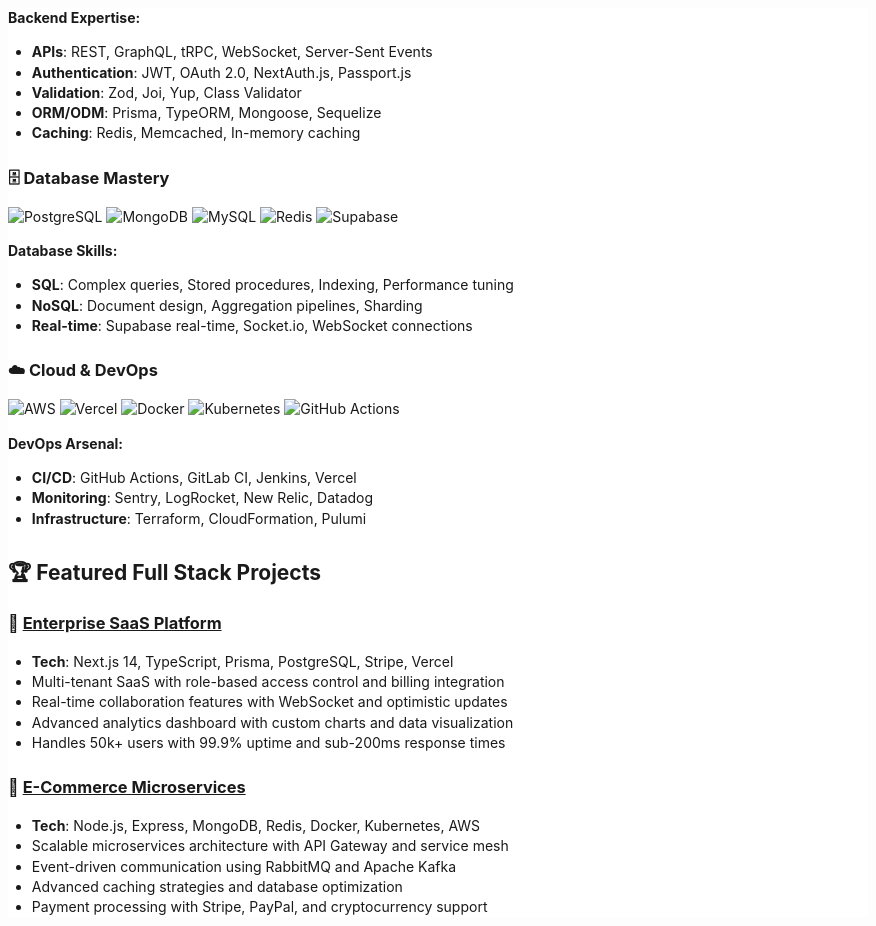 **Backend Expertise:**
- **APIs**: REST, GraphQL, tRPC, WebSocket, Server-Sent Events
- **Authentication**: JWT, OAuth 2.0, NextAuth.js, Passport.js
- **Validation**: Zod, Joi, Yup, Class Validator
- **ORM/ODM**: Prisma, TypeORM, Mongoose, Sequelize
- **Caching**: Redis, Memcached, In-memory caching

### 🗄️ Database Mastery
![PostgreSQL](https://img.shields.io/badge/PostgreSQL-316192?style=for-the-badge&logo=postgresql&logoColor=white)
![MongoDB](https://img.shields.io/badge/MongoDB-4EA94B?style=for-the-badge&logo=mongodb&logoColor=white)
![MySQL](https://img.shields.io/badge/MySQL-00000F?style=for-the-badge&logo=mysql&logoColor=white)
![Redis](https://img.shields.io/badge/Redis-DC382D?style=for-the-badge&logo=redis&logoColor=white)
![Supabase](https://img.shields.io/badge/Supabase-3ECF8E?style=for-the-badge&logo=supabase&logoColor=white)

**Database Skills:**
- **SQL**: Complex queries, Stored procedures, Indexing, Performance tuning
- **NoSQL**: Document design, Aggregation pipelines, Sharding
- **Real-time**: Supabase real-time, Socket.io, WebSocket connections

### ☁️ Cloud & DevOps
![AWS](https://img.shields.io/badge/AWS-232F3E?style=for-the-badge&logo=amazon-aws&logoColor=white)
![Vercel](https://img.shields.io/badge/Vercel-000000?style=for-the-badge&logo=vercel&logoColor=white)
![Docker](https://img.shields.io/badge/Docker-2496ED?style=for-the-badge&logo=docker&logoColor=white)
![Kubernetes](https://img.shields.io/badge/Kubernetes-326CE5?style=for-the-badge&logo=kubernetes&logoColor=white)
![GitHub Actions](https://img.shields.io/badge/GitHub_Actions-2088FF?style=for-the-badge&logo=github-actions&logoColor=white)

**DevOps Arsenal:**
- **CI/CD**: GitHub Actions, GitLab CI, Jenkins, Vercel
- **Monitoring**: Sentry, LogRocket, New Relic, Datadog
- **Infrastructure**: Terraform, CloudFormation, Pulumi

## 🏆 Featured Full Stack Projects

### 🚀 [Enterprise SaaS Platform](https://github.com/AK067CSE/enterprise-saas-platform)
- **Tech**: Next.js 14, TypeScript, Prisma, PostgreSQL, Stripe, Vercel
- Multi-tenant SaaS with role-based access control and billing integration
- Real-time collaboration features with WebSocket and optimistic updates
- Advanced analytics dashboard with custom charts and data visualization
- Handles 50k+ users with 99.9% uptime and sub-200ms response times

### 💼 [E-Commerce Microservices](https://github.com/AK067CSE/ecommerce-microservices)
- **Tech**: Node.js, Express, MongoDB, Redis, Docker, Kubernetes, AWS
- Scalable microservices architecture with API Gateway and service mesh
- Event-driven communication using RabbitMQ and Apache Kafka
- Advanced caching strategies and database optimization
- Payment processing with Stripe, PayPal, and cryptocurrency support
